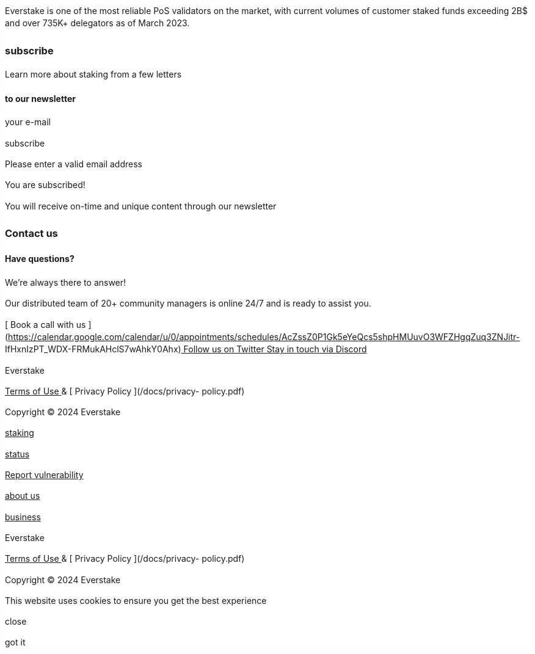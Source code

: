 Everstake is one of the most reliable PoS validators on the market, with
current volumes of customer staked funds exceeding 2B$ and over 735K+
delegators as of March 2023.

### subscribe

Learn more about staking from a few letters

#### to our newsletter

your e-mail

subscribe

Please enter a valid email address

You are subscribed!

You will receive on-time and unique content through our newsletter

###  Contact us

####  Have questions?  
We’re always there to answer!

Our distributed team of 20+ community managers is online 24/7 and is ready to
assist you.

[ Book a call with us
](https://calendar.google.com/calendar/u/0/appointments/schedules/AcZssZ0P1Gk5eYeQcs5shpHMUuvO3WFZHgqZuq3ZNJitr-
IfHxnIzPT_WDX-FRMukAHclS7wAhkY0Ahx)[ Follow us on Twitter
](https://twitter.com/everstake_pool)[ Stay in touch via Discord
](https://discord.gg/NvcW47V3Xb)

Everstake

[ Terms of Use ](/docs/terms-of-use.pdf) & [ Privacy Policy ](/docs/privacy-
policy.pdf)

Copyright © 2024 Everstake

[ staking ](/staking)

[ status ](https://status.everstake.one/)

[ Report vulnerability ](/report-vulnerability)

[ about us ](/about)

[ business ](/institutional-staking)

[](https://twitter.com/everstake_pool) [](https://www.reddit.com/r/Everstake/)
[](https://www.linkedin.com/company/everstakeofficial/)
[](https://www.youtube.com/@everstake7336)

[](https://www.stakingrewards.com/savings/everstake/)

Everstake

[ Terms of Use ](/docs/terms-of-use.pdf) & [ Privacy Policy ](/docs/privacy-
policy.pdf)

Copyright © 2024 Everstake

This website uses cookies to ensure you get the best experience

close

got it

